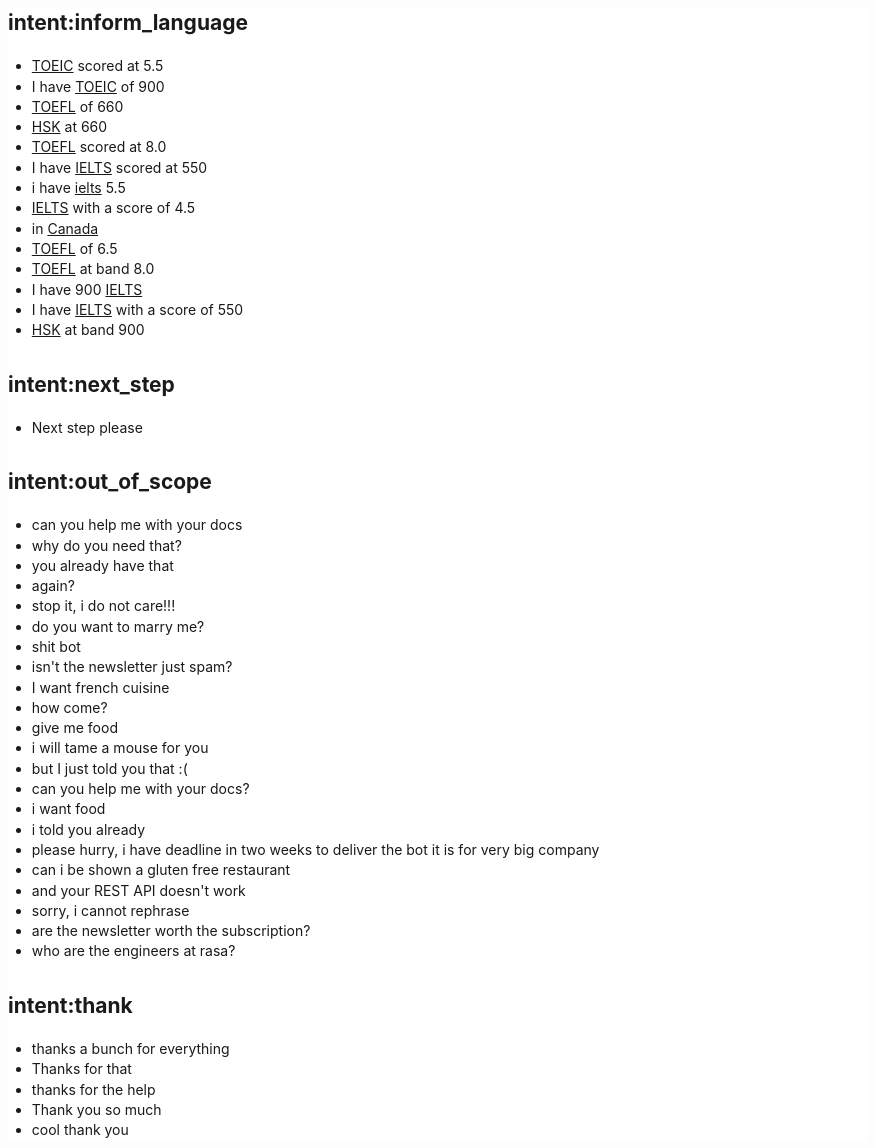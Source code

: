 ## intent:inform_language
- [TOEIC](language_qualification) scored at 5.5
- I have [TOEIC](language_qualification) of 900
- [TOEFL](language_qualification) of 660
- [HSK](language_qualification) at 660
- [TOEFL](language_qualification) scored at 8.0
- I have [IELTS](language_qualification) scored at 550
- i have [ielts](language_qualification) 5.5
- [IELTS](language_qualification) with a score of 4.5
- in [Canada](location:canada)
- [TOEFL](language_qualification) of 6.5
- [TOEFL](language_qualification) at band 8.0
- I have 900 [IELTS](language_qualification)
- I have [IELTS](language_qualification) with a score of 550
- [HSK](language_qualification) at band 900

## intent:next_step
- Next step please

## intent:out_of_scope
- can you help me with your docs
- why do you need that?
- you already have that
- again?
- stop it, i do not care!!!
- do you want to marry me?
- shit bot
- isn't the newsletter just spam?
- I want french cuisine
- how come?
- give me food
- i will tame a mouse for you
- but I just told you that :(
- can you help me with your docs?
- i want food
- i told you already
- please hurry, i have deadline in two weeks to deliver the bot it is for very big company
- can i be shown a gluten free restaurant
- and your REST API doesn't work
- sorry, i cannot rephrase
- are the newsletter worth the subscription?
- who are the engineers at rasa?

## intent:thank
- thanks a bunch for everything
- Thanks for that
- thanks for the help
- Thank you so much
- cool thank you
